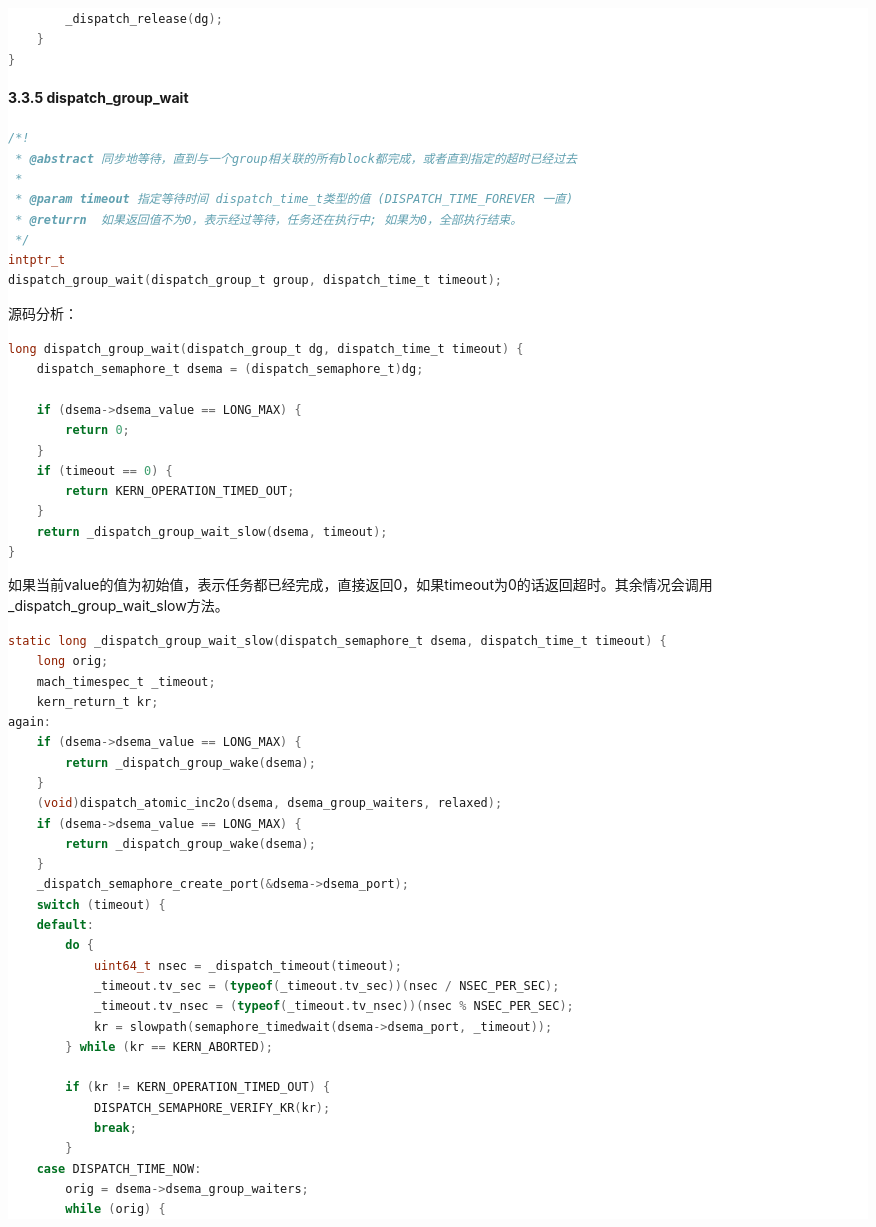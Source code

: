 ```c
        _dispatch_release(dg);
    }
}
```

#### 3.3.5 dispatch_group_wait

```c
/*!
 * @abstract 同步地等待，直到与一个group相关联的所有block都完成，或者直到指定的超时已经过去
 *
 * @param timeout 指定等待时间 dispatch_time_t类型的值 (DISPATCH_TIME_FOREVER 一直)
 * @returrn  如果返回值不为0，表示经过等待，任务还在执行中; 如果为0，全部执行结束。
 */
intptr_t 
dispatch_group_wait(dispatch_group_t group, dispatch_time_t timeout);
```

源码分析：

```c
long dispatch_group_wait(dispatch_group_t dg, dispatch_time_t timeout) {
    dispatch_semaphore_t dsema = (dispatch_semaphore_t)dg;

    if (dsema->dsema_value == LONG_MAX) {
        return 0;
    }
    if (timeout == 0) {
        return KERN_OPERATION_TIMED_OUT;
    }
    return _dispatch_group_wait_slow(dsema, timeout);
}
```

如果当前value的值为初始值，表示任务都已经完成，直接返回0，如果timeout为0的话返回超时。其余情况会调用_dispatch_group_wait_slow方法。

```c
static long _dispatch_group_wait_slow(dispatch_semaphore_t dsema, dispatch_time_t timeout) {
    long orig;
    mach_timespec_t _timeout;
    kern_return_t kr;
again:
    if (dsema->dsema_value == LONG_MAX) {
        return _dispatch_group_wake(dsema);
    }
    (void)dispatch_atomic_inc2o(dsema, dsema_group_waiters, relaxed);
    if (dsema->dsema_value == LONG_MAX) {
        return _dispatch_group_wake(dsema);
    }
    _dispatch_semaphore_create_port(&dsema->dsema_port);
    switch (timeout) {
    default:
        do {
            uint64_t nsec = _dispatch_timeout(timeout);
            _timeout.tv_sec = (typeof(_timeout.tv_sec))(nsec / NSEC_PER_SEC);
            _timeout.tv_nsec = (typeof(_timeout.tv_nsec))(nsec % NSEC_PER_SEC);
            kr = slowpath(semaphore_timedwait(dsema->dsema_port, _timeout));
        } while (kr == KERN_ABORTED);

        if (kr != KERN_OPERATION_TIMED_OUT) {
            DISPATCH_SEMAPHORE_VERIFY_KR(kr);
            break;
        }
    case DISPATCH_TIME_NOW:
        orig = dsema->dsema_group_waiters;
        while (orig) {
```